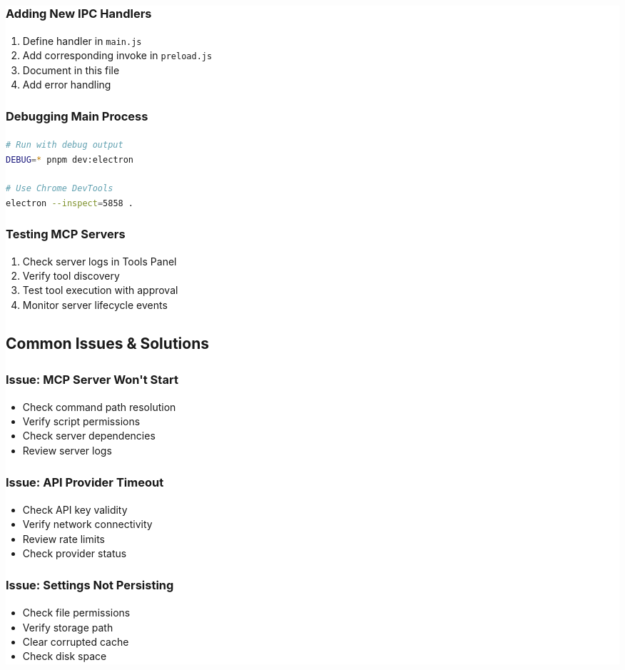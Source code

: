 ### Adding New IPC Handlers
1. Define handler in `main.js`
2. Add corresponding invoke in `preload.js`
3. Document in this file
4. Add error handling

### Debugging Main Process
```bash
# Run with debug output
DEBUG=* pnpm dev:electron

# Use Chrome DevTools
electron --inspect=5858 .
```

### Testing MCP Servers
1. Check server logs in Tools Panel
2. Verify tool discovery
3. Test tool execution with approval
4. Monitor server lifecycle events

## Common Issues & Solutions

### Issue: MCP Server Won't Start
- Check command path resolution
- Verify script permissions
- Check server dependencies
- Review server logs

### Issue: API Provider Timeout
- Check API key validity
- Verify network connectivity
- Review rate limits
- Check provider status

### Issue: Settings Not Persisting
- Check file permissions
- Verify storage path
- Clear corrupted cache
- Check disk space